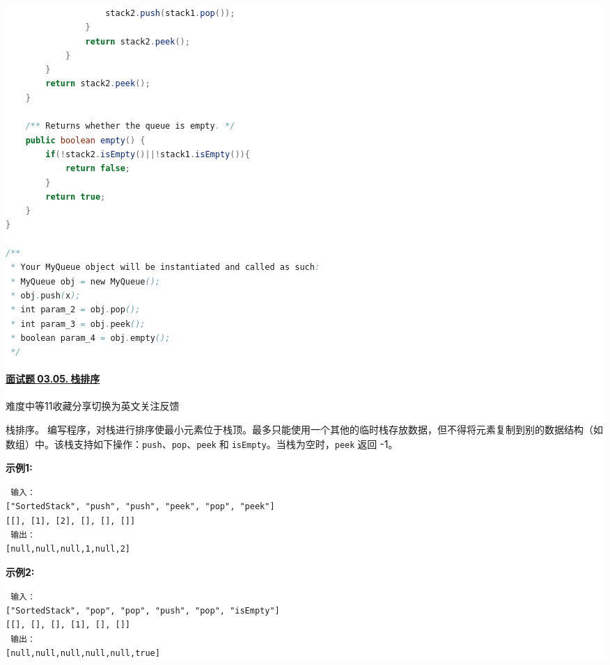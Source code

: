 ```java
                    stack2.push(stack1.pop());
                }
                return stack2.peek();
            }
        }
        return stack2.peek();
    }
    
    /** Returns whether the queue is empty. */
    public boolean empty() {
        if(!stack2.isEmpty()||!stack1.isEmpty()){
            return false;
        }
        return true;
    }
}

/**
 * Your MyQueue object will be instantiated and called as such:
 * MyQueue obj = new MyQueue();
 * obj.push(x);
 * int param_2 = obj.pop();
 * int param_3 = obj.peek();
 * boolean param_4 = obj.empty();
 */
```

#### [面试题 03.05. 栈排序](https://leetcode-cn.com/problems/sort-of-stacks-lcci/)

难度中等11收藏分享切换为英文关注反馈

栈排序。 编写程序，对栈进行排序使最小元素位于栈顶。最多只能使用一个其他的临时栈存放数据，但不得将元素复制到别的数据结构（如数组）中。该栈支持如下操作：`push`、`pop`、`peek` 和 `isEmpty`。当栈为空时，`peek` 返回 -1。

**示例1:**

```
 输入：
["SortedStack", "push", "push", "peek", "pop", "peek"]
[[], [1], [2], [], [], []]
 输出：
[null,null,null,1,null,2]
```

**示例2:**

```
 输入： 
["SortedStack", "pop", "pop", "push", "pop", "isEmpty"]
[[], [], [], [1], [], []]
 输出：
[null,null,null,null,null,true]
```
